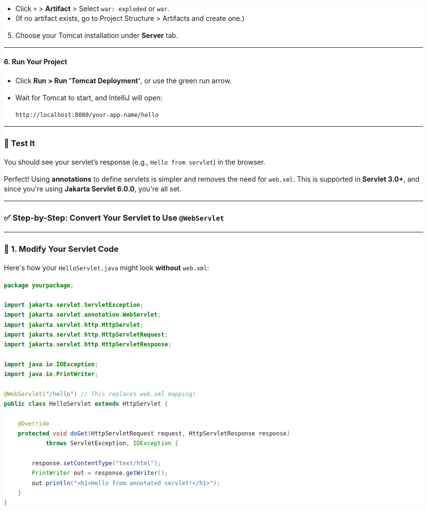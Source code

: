    * Click `+` > **Artifact** > Select `war: exploded` or `war`.
   * (If no artifact exists, go to Project Structure > Artifacts and create one.)
5. Choose your Tomcat installation under **Server** tab.

---

#### **6. Run Your Project**

* Click **Run > Run 'Tomcat Deployment'**, or use the green run arrow.
* Wait for Tomcat to start, and IntelliJ will open:

  ```
  http://localhost:8080/your-app-name/hello
  ```

---

### 🧪 Test It

You should see your servlet’s response (e.g., `Hello from servlet`) in the browser.

Perfect! Using **annotations** to define servlets is simpler and removes the need for `web.xml`. This is supported in **Servlet 3.0+**, and since you're using **Jakarta Servlet 6.0.0**, you're all set.

---

### ✅ Step-by-Step: Convert Your Servlet to Use `@WebServlet`

---

### 🧩 1. **Modify Your Servlet Code**

Here's how your `HelloServlet.java` might look **without** `web.xml`:

```java
package yourpackage;

import jakarta.servlet.ServletException;
import jakarta.servlet.annotation.WebServlet;
import jakarta.servlet.http.HttpServlet;
import jakarta.servlet.http.HttpServletRequest;
import jakarta.servlet.http.HttpServletResponse;

import java.io.IOException;
import java.io.PrintWriter;

@WebServlet("/hello") // This replaces web.xml mapping!
public class HelloServlet extends HttpServlet {

    @Override
    protected void doGet(HttpServletRequest request, HttpServletResponse response)
            throws ServletException, IOException {

        response.setContentType("text/html");
        PrintWriter out = response.getWriter();
        out.println("<h1>Hello from annotated servlet!</h1>");
    }
}
```

